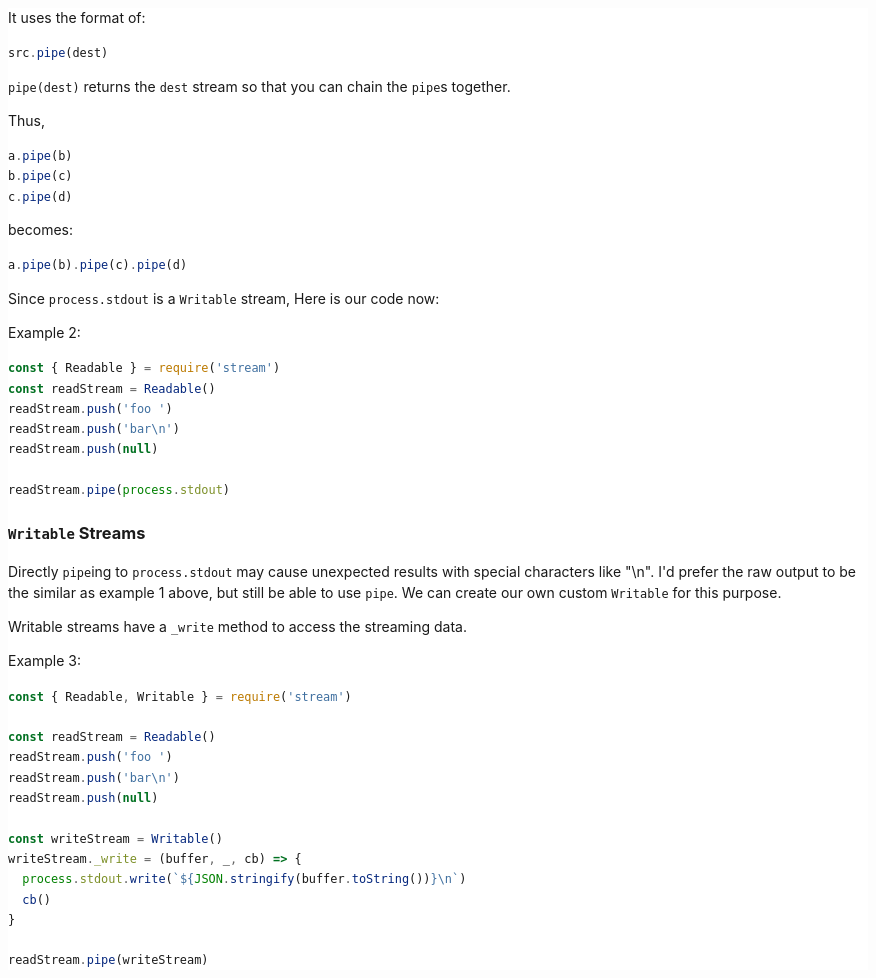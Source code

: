 It uses the format of:

```js
src.pipe(dest)
```

`pipe(dest)` returns the `dest` stream so that you can chain the `pipe`s
together.

Thus,

```js
a.pipe(b)
b.pipe(c)
c.pipe(d)
```

becomes:

```js
a.pipe(b).pipe(c).pipe(d)
```

Since `process.stdout` is a `Writable` stream, Here is our code now:

Example 2:

```js
const { Readable } = require('stream')
const readStream = Readable()
readStream.push('foo ')
readStream.push('bar\n')
readStream.push(null)

readStream.pipe(process.stdout)
```

### `Writable` Streams

Directly `pipe`ing to `process.stdout` may cause unexpected results with special
characters like "\n". I'd prefer the raw output to be the similar as example 1
above, but still be able to use `pipe`. We can create our own custom `Writable`
for this purpose.

Writable streams have a `_write` method to access the streaming data.

Example 3:

```js
const { Readable, Writable } = require('stream')

const readStream = Readable()
readStream.push('foo ')
readStream.push('bar\n')
readStream.push(null)

const writeStream = Writable()
writeStream._write = (buffer, _, cb) => {
  process.stdout.write(`${JSON.stringify(buffer.toString())}\n`)
  cb()
}

readStream.pipe(writeStream)
```
